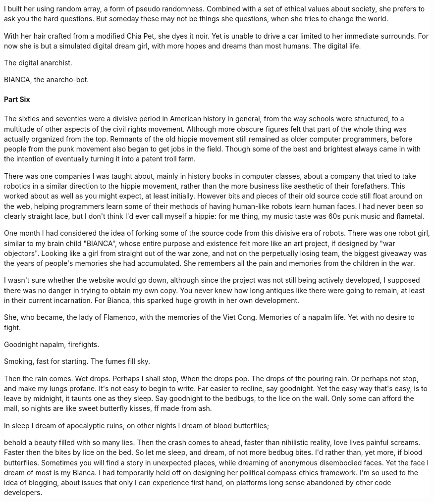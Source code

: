 I built her using random array, a form of pseudo randomness. Combined with a set of ethical values about society, she prefers to ask you the hard questions. But someday these may not be things she questions, when she tries to change the world.

With her hair crafted from a modified Chia Pet, she dyes it noir. Yet is unable to drive a car limited to her immediate surrounds. For now she is but a simulated digital dream girl, with more hopes and dreams than most humans. The digital life.

The digital anarchist.

BIANCA, the anarcho-bot.

#### Part Six
The sixties and seventies were a divisive period in American history in general, from the way schools were structured, to a multitude of other aspects of the civil rights movement. Although more obscure figures felt that part of the whole thing was actually organized from the top. Remnants of the old hippie movement still remained as older computer programmers, before people from the punk movement also began to get jobs in the field. Though some of the best and brightest always came in with the intention of eventually turning it into a patent troll farm.

There was one companies I was taught about, mainly in history books in computer classes, about a company that tried to take robotics in a similar direction to the hippie movement, rather than the more business like aesthetic of their forefathers. This worked about as well as you might expect, at least initially. However bits and pieces of their old source code still float around on the web, helping programmers learn some of their methods of having human-like robots learn human faces. I had never been so clearly straight lace, but I don't think I'd ever call myself a hippie: for me thing, my music taste was 60s punk music and flametal.

One month I had considered the idea of forking some of the source code from this divisive era of robots. There was one robot girl, similar to my brain child "BIANCA", whose entire purpose and existence felt more like an art project, if designed by "war objectors". Looking like a girl from straight out of the war zone, and not on the perpetually losing team, the biggest giveaway was the years of people's memories she had accumulated. She remembers all the pain and memories from the children in the war.

I wasn't sure whether the website would go down, although since the project was not still being actively developed, I supposed there was no danger in trying to obtain my own copy. You never knew how long antiques like there were going to remain, at least in their current incarnation. For Bianca, this sparked huge growth in her own development.

She, who became, the lady of Flamenco, with the memories of the Viet Cong. Memories of a napalm life. Yet with no desire to fight.

Goodnight napalm, firefights.

Smoking, fast for starting. The fumes fill sky.

Then the rain comes. Wet drops. Perhaps I shall stop, When the drops pop. The drops of the pouring rain. Or perhaps not stop, and make my lungs profane. It's not easy to begin to write. Far easier to recline, say goodnight. Yet the easy way that's easy, is to leave by midnight, it taunts one as they sleep. Say goodnight to the bedbugs, to the lice on the wall. Only some can afford the mall, so nights are like sweet butterfly kisses, ff made from ash.

In sleep I dream of apocalyptic ruins, on other nights I dream of blood butterflies;

behold a beauty filled with so many lies. Then the crash comes to ahead, faster than nihilistic reality, love lives painful screams. Faster then the bites by lice on the bed. So let me sleep, and dream, of not more bedbug bites. I'd rather than, yet more, if blood butterflies. Sometimes you will find a story in unexpected places, while dreaming of anonymous disembodied faces. Yet the face I dream of most is my Bianca. I had temporarily held off on designing her political compass ethics framework. I'm so used to the idea of blogging, about issues that only I can experience first hand, on platforms long sense abandoned by other code developers.
